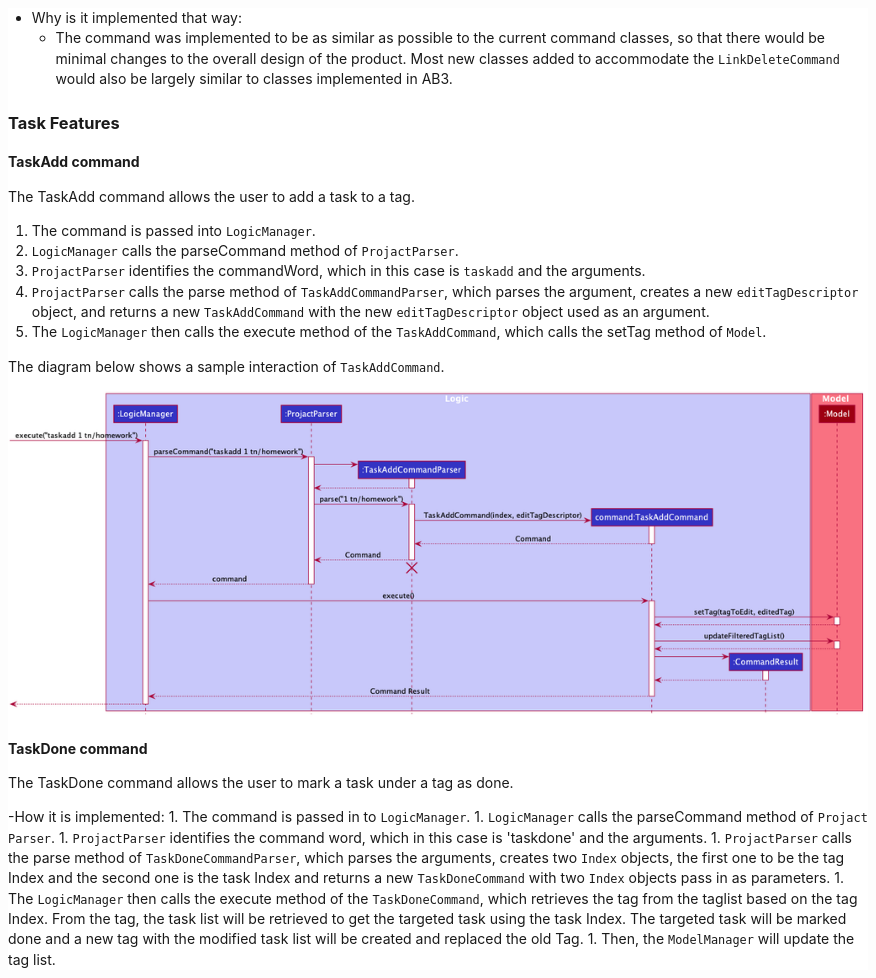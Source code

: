 - Why is it implemented that way:
    - The command was implemented to be as similar as possible to the current command classes, so that there would be minimal changes to the overall design of the product. Most new classes added to accommodate the `LinkDeleteCommand` would also be largely similar to classes implemented in AB3.

### Task Features 
     
**TaskAdd command**
 
The TaskAdd command allows the user to add a task to a tag. 

1. The command is passed into `LogicManager`.
2. `LogicManager` calls the parseCommand method of `ProjactParser`.
3. `ProjactParser` identifies the commandWord, which in this case is `taskadd` and the arguments.
4. `ProjactParser` calls the parse method of `TaskAddCommandParser`, which parses the argument, creates a new `editTagDescriptor` object, and returns a new `TaskAddCommand` with the new `editTagDescriptor` object used as an argument.
5. The `LogicManager` then calls the execute method of the `TaskAddCommand`, which calls the setTag method of `Model`.

The diagram below shows a sample interaction of `TaskAddCommand`. 

![TaskAddSequenceDiagram](images/TaskAddSequenceDiagram.png)

**TaskDone command**
 
The TaskDone command allows the user to mark a task under a tag as done. 
 
-How it is implemented:
    1. The command is passed in to `LogicManager`.
    1. `LogicManager` calls the parseCommand method of `ProjactParser`.
    1. `ProjactParser` identifies the command word, which in this case is 'taskdone' and the arguments.
    1. `ProjactParser` calls the parse method of `TaskDoneCommandParser`, which parses the arguments, creates two `Index` objects, the first one to be 
     the tag Index and the second one is the task Index and returns a new `TaskDoneCommand` with two `Index` objects pass in as parameters.
    1. The `LogicManager` then calls the execute method of the `TaskDoneCommand`, which retrieves the tag from the taglist based on the tag Index. From
    the tag, the task list will be retrieved to get the targeted task using the task Index. The targeted task will be marked done and a new tag with
    the modified task list will be created and replaced the old Tag. 
    1. Then, the `ModelManager` will update the tag list.
